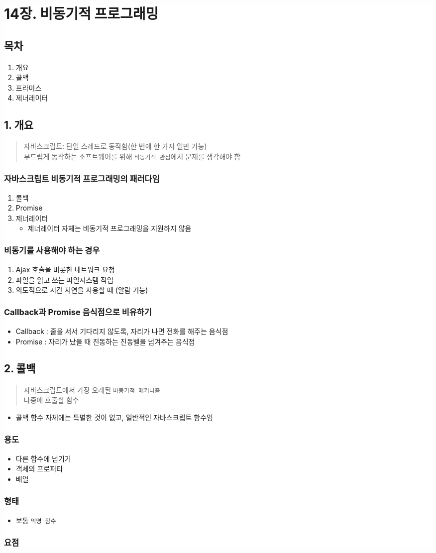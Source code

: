 # 14장. 비동기적 프로그래밍

## 목차

1.  개요
2.  콜백
3.  프라미스
4.  제너레이터

## 1\. 개요

> 자바스크립트: 단일 스레드로 동작함(한 번에 한 가지 일만 가능)  
> 부드럽게 동작하는 소프트웨어를 위해 `비동기적 관점`에서 문제를 생각해야 함

### 자바스크립트 비동기적 프로그래밍의 패러다임

1.  콜백
2.  Promise
3.  제너레이터
    - 제너레이터 자체는 비동기적 프로그래밍을 지원하지 않음

### 비동기를 사용해야 하는 경우

1.  Ajax 호출을 비롯한 네트워크 요청
2.  파일을 읽고 쓰는 파일시스템 작업
3.  의도적으로 시간 지연을 사용할 때 (알람 기능)

### Callback과 Promise 음식점으로 비유하기

- Callback : 줄을 서서 기다리지 않도록, 자리가 나면 전화를 해주는 음식점
- Promise : 자리가 났을 때 진동하는 진동벨을 넘겨주는 음식점

## 2\. 콜백

> 자바스크립트에서 가장 오래된 `비동기적 메커니즘`  
> 나중에 호출할 함수

- 콜백 함수 자체에는 특별한 것이 없고, 일반적인 자바스크립트 함수임

### 용도

- 다른 함수에 넘기기
- 객체의 프로퍼티
- 배열

### 형태

- 보통 `익명 함수`

### 요점
